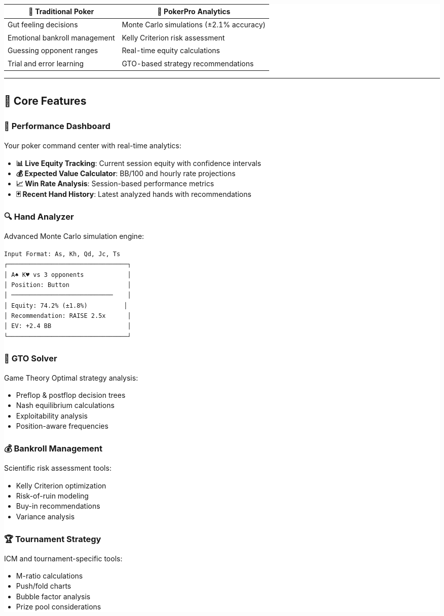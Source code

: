 | 🎲 **Traditional Poker** | 🧠 **PokerPro Analytics** |
|--------------------------|----------------------------|
| Gut feeling decisions    | Monte Carlo simulations (±2.1% accuracy) |
| Emotional bankroll management | Kelly Criterion risk assessment |
| Guessing opponent ranges | Real-time equity calculations |
| Trial and error learning | GTO-based strategy recommendations |

---

## 🚀 Core Features

### 🎯 **Performance Dashboard**
Your poker command center with real-time analytics:

- **📊 Live Equity Tracking**: Current session equity with confidence intervals
- **💰 Expected Value Calculator**: BB/100 and hourly rate projections  
- **📈 Win Rate Analysis**: Session-based performance metrics
- **🃏 Recent Hand History**: Latest analyzed hands with recommendations

### 🔍 **Hand Analyzer** 
Advanced Monte Carlo simulation engine:

```
Input Format: As, Kh, Qd, Jc, Ts
┌─────────────────────────────────┐
│ A♠ K♥ vs 3 opponents            │
│ Position: Button                │
│ ────────────────────────────    │
│ Equity: 74.2% (±1.8%)          │
│ Recommendation: RAISE 2.5x      │
│ EV: +2.4 BB                     │
└─────────────────────────────────┘
```

### 🧮 **GTO Solver**
Game Theory Optimal strategy analysis:
- Preflop & postflop decision trees
- Nash equilibrium calculations
- Exploitability analysis
- Position-aware frequencies

### 💰 **Bankroll Management**
Scientific risk assessment tools:
- Kelly Criterion optimization
- Risk-of-ruin modeling
- Buy-in recommendations
- Variance analysis

### 🏆 **Tournament Strategy**
ICM and tournament-specific tools:
- M-ratio calculations
- Push/fold charts
- Bubble factor analysis
- Prize pool considerations
